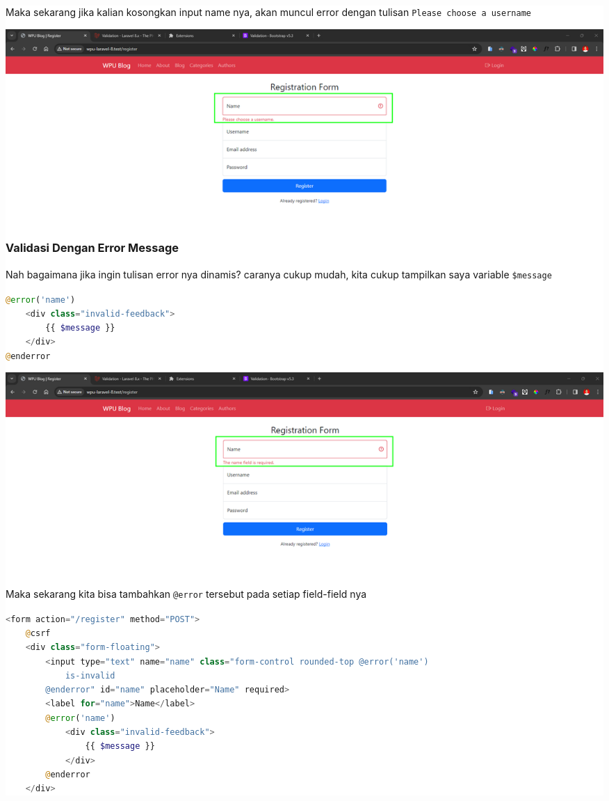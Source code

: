 Maka sekarang jika kalian kosongkan input name nya, akan muncul error dengan tulisan `Please choose a username`

![Name at Error](assets/name-at-error.png)

### Validasi Dengan Error Message

Nah bagaimana jika ingin tulisan error nya dinamis? caranya cukup mudah, kita cukup tampilkan saya variable `$message`

```php
@error('name')
    <div class="invalid-feedback">
        {{ $message }}
    </div>
@enderror
```

![Dynamic Error Message](assets/dynamic-error-message.png)

Maka sekarang kita bisa tambahkan `@error` tersebut pada setiap field-field nya

```php
<form action="/register" method="POST">
    @csrf
    <div class="form-floating">
        <input type="text" name="name" class="form-control rounded-top @error('name')
            is-invalid
        @enderror" id="name" placeholder="Name" required>
        <label for="name">Name</label>
        @error('name')
            <div class="invalid-feedback">
                {{ $message }}
            </div>
        @enderror
    </div>

```